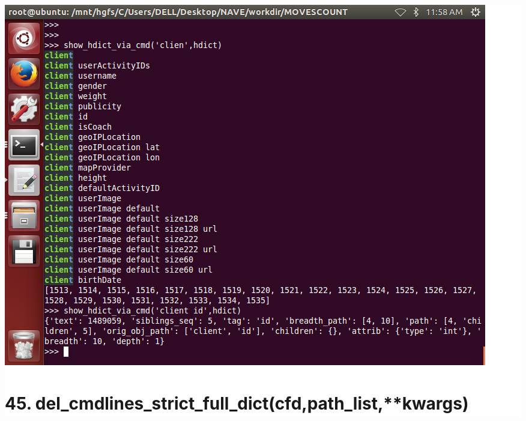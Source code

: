 ![](../Images/hdict_cmdline.show_hdict_via_cmd.png)
# 45. __del_cmdlines_strict_full_dict(cfd,path_list,**kwargs)__